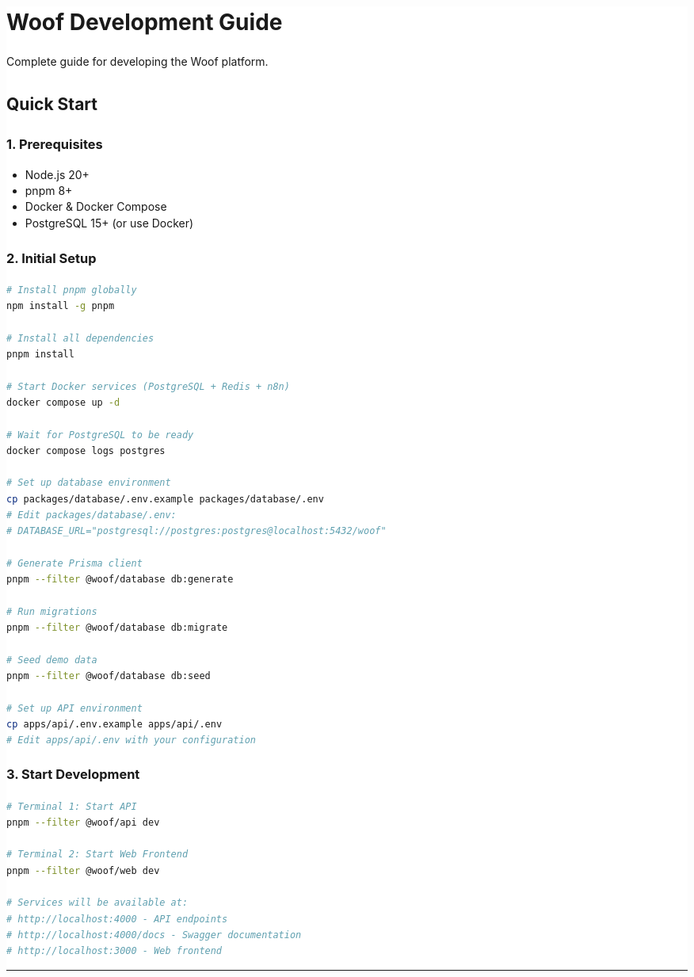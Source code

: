 # Woof Development Guide

Complete guide for developing the Woof platform.

## Quick Start

### 1. Prerequisites

- Node.js 20+
- pnpm 8+
- Docker & Docker Compose
- PostgreSQL 15+ (or use Docker)

### 2. Initial Setup

```bash
# Install pnpm globally
npm install -g pnpm

# Install all dependencies
pnpm install

# Start Docker services (PostgreSQL + Redis + n8n)
docker compose up -d

# Wait for PostgreSQL to be ready
docker compose logs postgres

# Set up database environment
cp packages/database/.env.example packages/database/.env
# Edit packages/database/.env:
# DATABASE_URL="postgresql://postgres:postgres@localhost:5432/woof"

# Generate Prisma client
pnpm --filter @woof/database db:generate

# Run migrations
pnpm --filter @woof/database db:migrate

# Seed demo data
pnpm --filter @woof/database db:seed

# Set up API environment
cp apps/api/.env.example apps/api/.env
# Edit apps/api/.env with your configuration
```

### 3. Start Development

```bash
# Terminal 1: Start API
pnpm --filter @woof/api dev

# Terminal 2: Start Web Frontend
pnpm --filter @woof/web dev

# Services will be available at:
# http://localhost:4000 - API endpoints
# http://localhost:4000/docs - Swagger documentation
# http://localhost:3000 - Web frontend
```

---